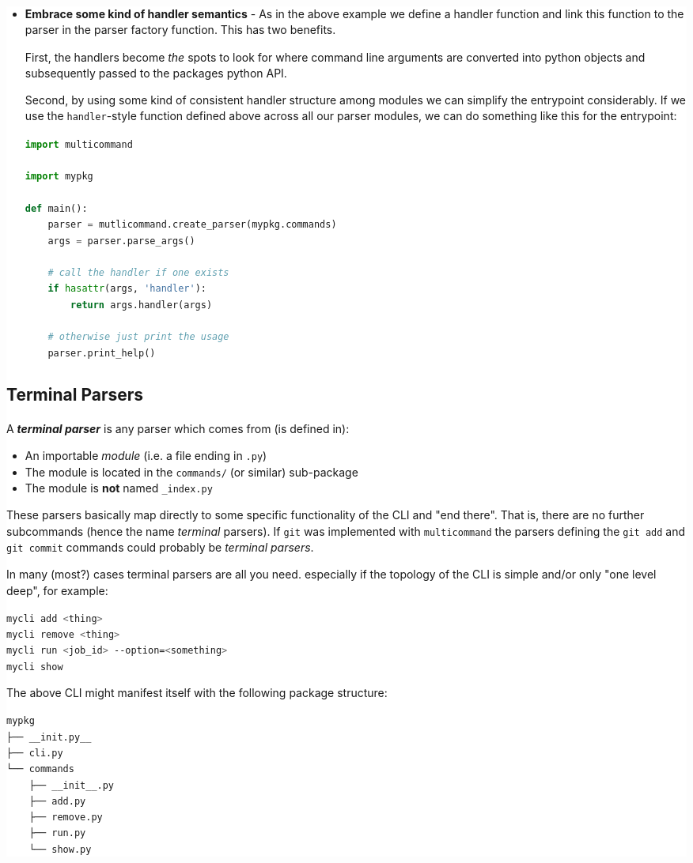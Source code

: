 - **Embrace some kind of handler semantics** - As in the above example we define a handler function and link this function to the parser in the parser factory function. This has two benefits.

  First, the handlers become _the_ spots to look for where command line arguments are converted into python objects and subsequently passed to the packages python API.

  Second, by using some kind of consistent handler structure among modules we can simplify the entrypoint considerably. If we use the `handler`-style function defined above across all our parser modules, we can do something like this for the entrypoint:

  ```python title=mypkg/cli.py
  import multicommand

  import mypkg

  def main():
      parser = mutlicommand.create_parser(mypkg.commands)
      args = parser.parse_args()

      # call the handler if one exists
      if hasattr(args, 'handler'):
          return args.handler(args)

      # otherwise just print the usage
      parser.print_help()
  ```

## Terminal Parsers

A **_terminal parser_** is any parser which comes from (is defined in):

- An importable _module_ (i.e. a file ending in `.py`)
- The module is located in the `commands/` (or similar) sub-package
- The module is **not** named `_index.py`

These parsers basically map directly to some specific functionality of the CLI and "end there". That is, there are no further subcommands (hence the name _terminal_ parsers). If `git` was implemented with `multicommand` the parsers defining the `git add` and `git commit` commands could probably be _terminal parsers_.

In many (most?) cases terminal parsers are all you need. especially if the topology of the CLI is simple and/or only "one level deep", for example:

```bash
mycli add <thing>
mycli remove <thing>
mycli run <job_id> --option=<something>
mycli show
```

The above CLI might manifest itself with the following package structure:

```text
mypkg
├── __init.py__
├── cli.py
└── commands
    ├── __init__.py
    ├── add.py
    ├── remove.py
    ├── run.py
    └── show.py
```

